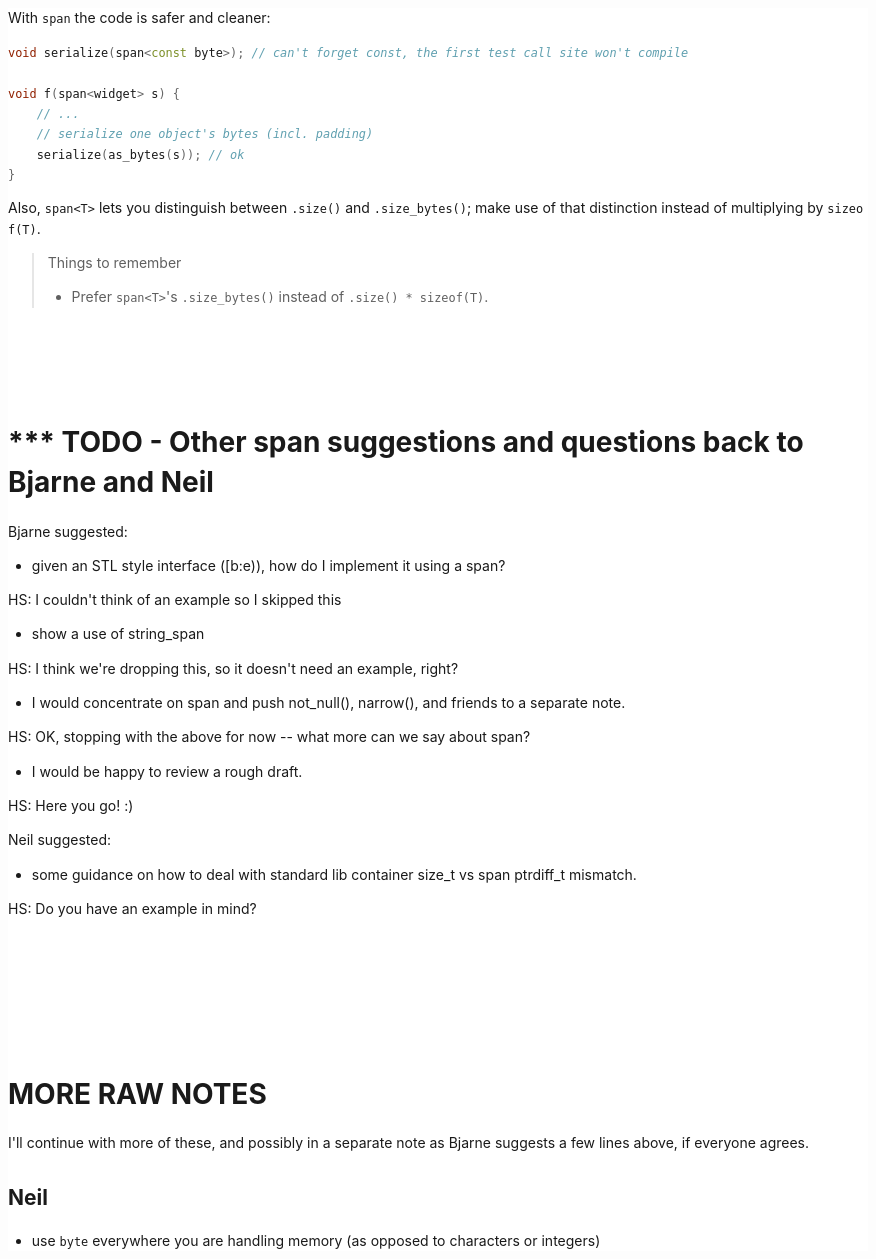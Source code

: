 With `span` the code is safer and cleaner:

~~~cpp
void serialize(span<const byte>); // can't forget const, the first test call site won't compile

void f(span<widget> s) {
    // ...
    // serialize one object's bytes (incl. padding)
    serialize(as_bytes(s)); // ok
}
~~~

Also, `span<T>` lets you distinguish between `.size()` and `.size_bytes()`; make use of that distinction instead of multiplying by `sizeof(T)`.

> Things to remember
> - Prefer `span<T>`'s `.size_bytes()` instead of `.size() * sizeof(T)`.



<br><br><br>
# *** TODO - Other span suggestions and questions back to Bjarne and Neil

Bjarne suggested:

- given an STL style interface ([b:e)), how do I implement it using a span?

HS: I couldn't think of an example so I skipped this

- show a use of string_span

HS: I think we're dropping this, so it doesn't need an example, right?

- I would concentrate on span and push not_null(), narrow(), and friends to a separate note.

HS: OK, stopping with the above for now -- what more can we say about span?

- I would be happy to review a rough draft.

HS: Here you go! :)

Neil suggested:

-	some guidance on how to deal with standard lib container size_t vs span ptrdiff_t mismatch.

HS: Do you have an example in mind?


<br><br><br><br><br>
# MORE RAW NOTES

I'll continue with more of these, and possibly in a separate note as Bjarne suggests a few lines above, if everyone agrees.

## Neil

-	use `byte` everywhere you are handling memory (as opposed to characters or integers)
